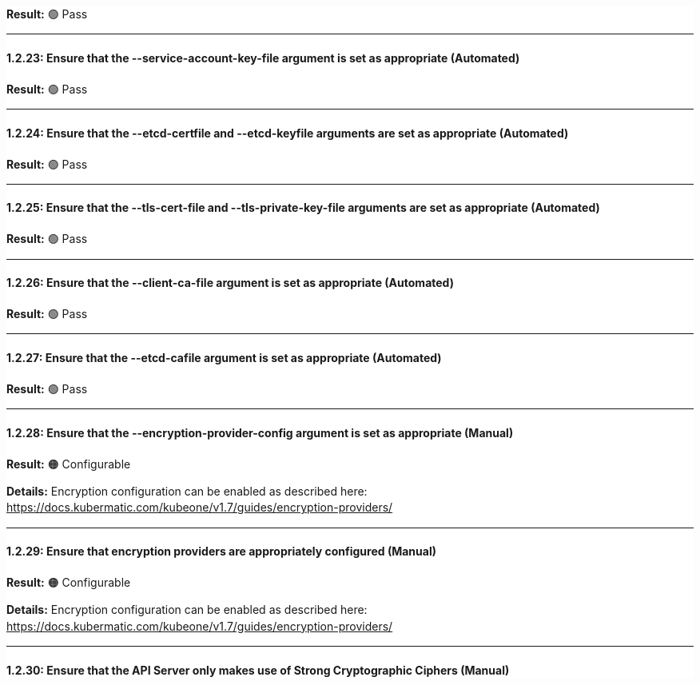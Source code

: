 **Result:** 🟢 Pass

---
#### 1.2.23: Ensure that the --service-account-key-file argument is set as appropriate (Automated)

**Result:** 🟢 Pass

---
#### 1.2.24: Ensure that the --etcd-certfile and --etcd-keyfile arguments are set as appropriate (Automated)

**Result:** 🟢 Pass

---
#### 1.2.25: Ensure that the --tls-cert-file and --tls-private-key-file arguments are set as appropriate (Automated)

**Result:** 🟢 Pass

---
#### 1.2.26: Ensure that the --client-ca-file argument is set as appropriate (Automated)

**Result:** 🟢 Pass

---
#### 1.2.27: Ensure that the --etcd-cafile argument is set as appropriate (Automated)

**Result:** 🟢 Pass

---
#### 1.2.28: Ensure that the --encryption-provider-config argument is set as appropriate (Manual)

**Result:** 🟠 Configurable

**Details:** Encryption configuration can be enabled as described here: https://docs.kubermatic.com/kubeone/v1.7/guides/encryption-providers/

---
#### 1.2.29: Ensure that encryption providers are appropriately configured (Manual)

**Result:** 🟠 Configurable

**Details:** Encryption configuration can be enabled as described here: https://docs.kubermatic.com/kubeone/v1.7/guides/encryption-providers/

---
#### 1.2.30: Ensure that the API Server only makes use of Strong Cryptographic Ciphers (Manual)

